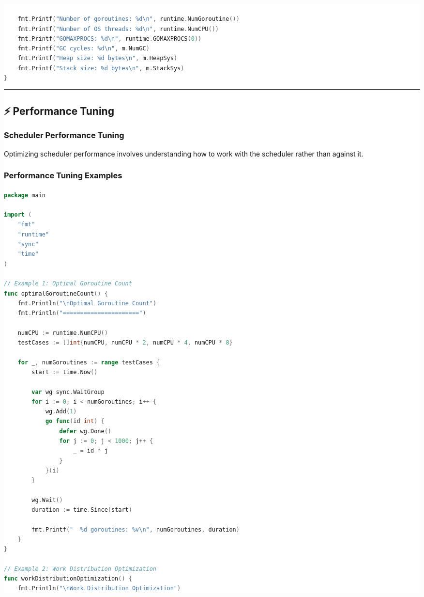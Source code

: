 ```go
    
    fmt.Printf("Number of goroutines: %d\n", runtime.NumGoroutine())
    fmt.Printf("Number of OS threads: %d\n", runtime.NumCPU())
    fmt.Printf("GOMAXPROCS: %d\n", runtime.GOMAXPROCS(0))
    fmt.Printf("GC cycles: %d\n", m.NumGC)
    fmt.Printf("Heap size: %d bytes\n", m.HeapSys)
    fmt.Printf("Stack size: %d bytes\n", m.StackSys)
}
```

---

## ⚡ Performance Tuning

### Scheduler Performance Tuning

Optimizing scheduler performance involves understanding how to work with the scheduler rather than against it.

### Performance Tuning Examples

```go
package main

import (
    "fmt"
    "runtime"
    "sync"
    "time"
)

// Example 1: Optimal Goroutine Count
func optimalGoroutineCount() {
    fmt.Println("\nOptimal Goroutine Count")
    fmt.Println("======================")
    
    numCPU := runtime.NumCPU()
    testCases := []int{numCPU, numCPU * 2, numCPU * 4, numCPU * 8}
    
    for _, numGoroutines := range testCases {
        start := time.Now()
        
        var wg sync.WaitGroup
        for i := 0; i < numGoroutines; i++ {
            wg.Add(1)
            go func(id int) {
                defer wg.Done()
                for j := 0; j < 1000; j++ {
                    _ = id * j
                }
            }(i)
        }
        
        wg.Wait()
        duration := time.Since(start)
        
        fmt.Printf("  %d goroutines: %v\n", numGoroutines, duration)
    }
}

// Example 2: Work Distribution Optimization
func workDistributionOptimization() {
    fmt.Println("\nWork Distribution Optimization")
```
